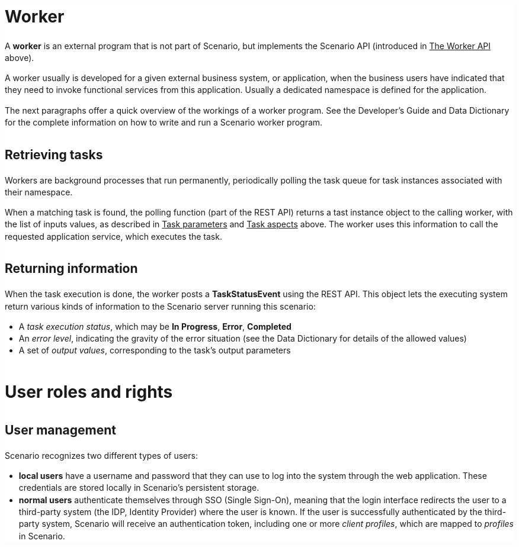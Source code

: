 # Worker

A **worker** is an external program that is not part of Scenario, but
implements the Scenario API (introduced in [The Worker API](#The-Worker-API)
above).

A worker usually is developed for a given external business system, or
application, when the business users have indicated that they need to invoke
functional services from this application. Usually a dedicated namespace is
defined for the application.

The next paragraphs offer a quick overview of the workings of a worker
program. See the Developer’s Guide and Data Dictionary for the complete
information on how to write and run a Scenario worker program.

## Retrieving tasks

Workers are background processes that run permanently, periodically polling the
task queue for task instances associated with their namespace.

When a matching task is found, the polling function (part of the REST API)
returns a tast instance object to the calling worker, with the list of inputs
values, as described in [Task parameters](#Task-parameters)
and [Task aspects](#Task-aspects) above. The worker uses this information to
call the requested application service, which executes the task.

## Returning information

When the task execution is done, the worker posts a **TaskStatusEvent** using
the REST API. This object lets the executing system return various kinds of
information to the Scenario server running this scenario:
* A _task execution status_, which may be **In Progress**, **Error**,
  **Completed**
* An _error level_, indicating the gravity of the error situation (see the Data
  Dictionary for details of the allowed values)
* A set of _output values_, corresponding to the task’s output parameters

# User roles and rights

## User management

Scenario recognizes two different types of users:
* **local users** have a username and password that they can use to log into
  the system through the web application. These credentials are stored locally
  in Scenario’s persistent storage.
* **normal users** authenticate themselves through SSO (Single Sign-On),
  meaning that the login interface redirects the user to a third-party system
  (the IDP, Identity Provider) where the user is known. If the user is
  successfully authenticated by the third-party system, Scenario will receive
  an authentication token, including one or more _client profiles_, which are
  mapped to _profiles_ in Scenario.
